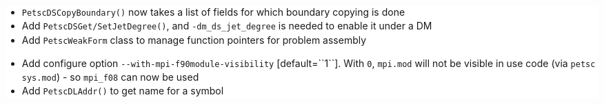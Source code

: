 ```{rubric} DT:
```

- `PetscDSCopyBoundary()` now takes a list of fields for which
  boundary copying is done
- Add `PetscDSGet/SetJetDegree()`, and `-dm_ds_jet_degree` is needed to
  enable it under a DM
- Add `PetscWeakForm` class to manage function pointers for problem
  assembly

```{rubric} Fortran:
```

- Add configure option `--with-mpi-f90module-visibility`
  \[default=\`\`1\`\`\]. With `0`, `mpi.mod` will not be visible in use code
  (via `petscsys.mod`) - so `mpi_f08` can now be used
- Add `PetscDLAddr()` to get name for a symbol
